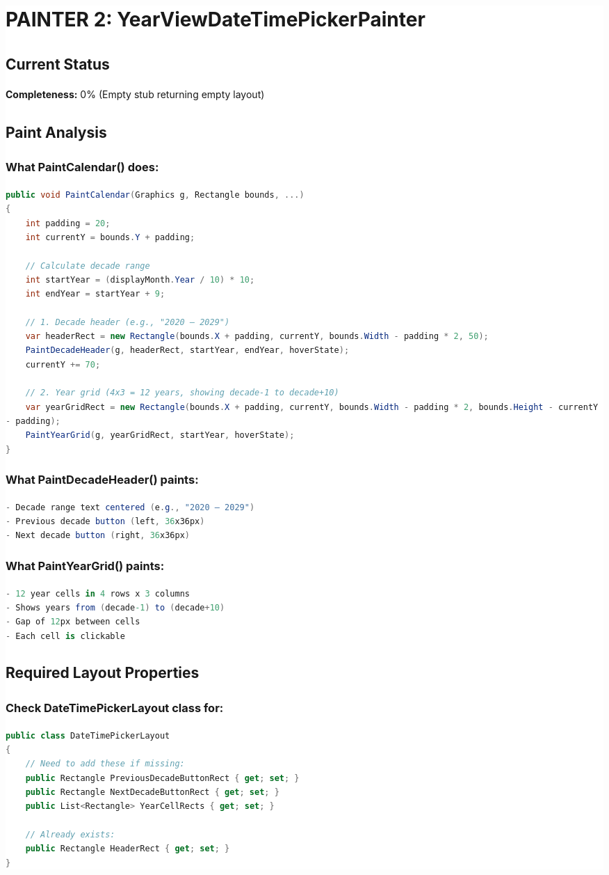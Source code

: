 
# PAINTER 2: YearViewDateTimePickerPainter

## Current Status
**Completeness:** 0% (Empty stub returning empty layout)

## Paint Analysis

### What PaintCalendar() does:
```csharp
public void PaintCalendar(Graphics g, Rectangle bounds, ...)
{
    int padding = 20;
    int currentY = bounds.Y + padding;
    
    // Calculate decade range
    int startYear = (displayMonth.Year / 10) * 10;
    int endYear = startYear + 9;
    
    // 1. Decade header (e.g., "2020 — 2029")
    var headerRect = new Rectangle(bounds.X + padding, currentY, bounds.Width - padding * 2, 50);
    PaintDecadeHeader(g, headerRect, startYear, endYear, hoverState);
    currentY += 70;
    
    // 2. Year grid (4x3 = 12 years, showing decade-1 to decade+10)
    var yearGridRect = new Rectangle(bounds.X + padding, currentY, bounds.Width - padding * 2, bounds.Height - currentY - padding);
    PaintYearGrid(g, yearGridRect, startYear, hoverState);
}
```

### What PaintDecadeHeader() paints:
```csharp
- Decade range text centered (e.g., "2020 — 2029")
- Previous decade button (left, 36x36px)
- Next decade button (right, 36x36px)
```

### What PaintYearGrid() paints:
```csharp
- 12 year cells in 4 rows x 3 columns
- Shows years from (decade-1) to (decade+10)
- Gap of 12px between cells
- Each cell is clickable
```

## Required Layout Properties

### Check DateTimePickerLayout class for:
```csharp
public class DateTimePickerLayout
{
    // Need to add these if missing:
    public Rectangle PreviousDecadeButtonRect { get; set; }
    public Rectangle NextDecadeButtonRect { get; set; }
    public List<Rectangle> YearCellRects { get; set; }
    
    // Already exists:
    public Rectangle HeaderRect { get; set; }
}
```
